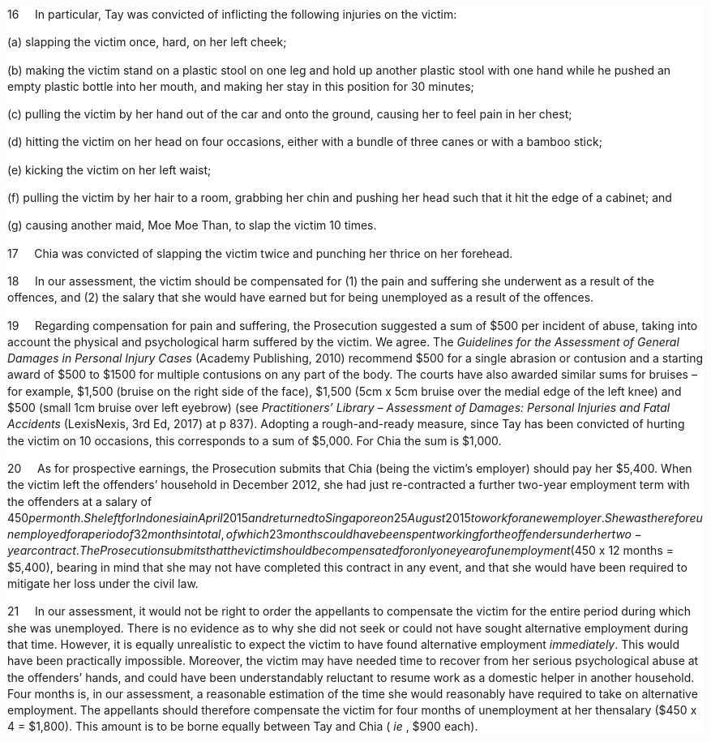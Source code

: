 16     In particular, Tay was convicted of inflicting the following injuries on the victim: 

 (a) slapping the victim once, hard, on her left cheek; 

 (b) making the victim stand on a plastic stool on one leg and hold up another plastic stool with one hand while he pushed an empty plastic bottle into her mouth, and making her stay in this position for 30 minutes; 


 (c) pulling the victim by her hand out of the car and onto the ground, causing her to feel pain in her chest; 

 (d) hitting the victim on her head on four occasions, either with a bundle of three canes or with a bamboo stick; 

 (e) kicking the victim on her left waist; 

 (f) pulling the victim by her hair to a room, grabbing her chin and pushing her head such that it hit the edge of a cabinet; and 

 (g) causing another maid, Moe Moe Than, to slap the victim 10 times. 

17     Chia was convicted of slapping the victim twice and punching her thrice on her forehead. 

18     In our assessment, the victim should be compensated for (1) the pain and suffering she underwent as a result of the offences, and (2) the salary that she would have earned but for being unemployed as a result of the offences. 

19     Regarding compensation for pain and suffering, the Prosecution suggested a sum of $500 per incident of abuse, taking into account the physical and psychological harm suffered by the victim. We agree. The _Guidelines for the Assessment of General Damages in Personal Injury Cases_ (Academy Publishing, 2010) recommend $500 for a single abrasion or contusion and a starting award of $500 to $1500 for multiple contusions on any part of the body. The courts have also awarded similar sums for bruises – for example, $1,500 (bruise on the right side of the face), $1,500 (5cm x 5cm bruise over the medial edge of the left knee) and $500 (small 1cm bruise over left eyebrow) (see _Practitioners’ Library – Assessment of Damages: Personal Injuries and Fatal Accidents_ (LexisNexis, 3rd Ed, 2017) at p 837). Adopting a rough-and-ready measure, since Tay has been convicted of hurting the victim on 10 occasions, this corresponds to a sum of $5,000. For Chia the sum is $1,000. 

20     As for prospective earnings, the Prosecution submits that Chia (being the victim’s employer) should pay her $5,400. When the victim left the offenders’ household in December 2012, she had just re-contracted a further two-year employment term with the offenders at a salary of $450 per month. She left for Indonesia in April 2015 and returned to Singapore on 25 August 2015 to work for a new employer. She was therefore unemployed for a period of 32 months in total, of which 23 months could have been spent working for the offenders under her two-year contract. The Prosecution submits that the victim should be compensated for only one year of unemployment ($450 x 12 months = $5,400), bearing in mind that she may not have completed this contract in any event, and that she would have been required to mitigate her loss under the civil law. 

21     In our assessment, it would not be right to order the appellants to compensate the victim for the entire period during which she was unemployed. There is no evidence as to why she did not seek or could not have sought alternative employment during that time. However, it is equally unrealistic to expect the victim to have found alternative employment _immediately_. This would have been practically impossible. Moreover, the victim may have needed time to recover from her serious psychological abuse at the offenders’ hands, and could have been understandably reluctant to resume work as a domestic helper in another household. Four months is, in our assessment, a reasonable estimation of the time she would reasonably have required to take on alternative employment. The appellants should therefore compensate the victim for four months of unemployment at her thensalary ($450 x 4 = $1,800). This amount is to be borne equally between Tay and Chia ( _ie_ , $900 each). 
